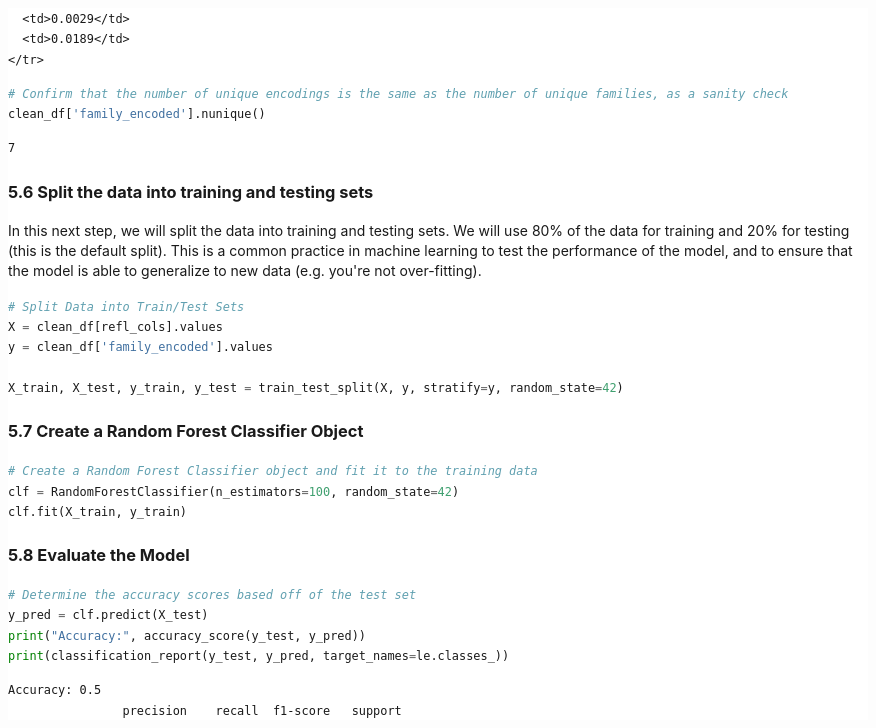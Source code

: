       <td>0.0029</td>
      <td>0.0189</td>
    </tr>
  </tbody>
</table>
</div>




```python
# Confirm that the number of unique encodings is the same as the number of unique families, as a sanity check
clean_df['family_encoded'].nunique()
```




    7



### 5.6 Split the data into training and testing sets

In this next step, we will split the data into training and testing sets. We will use 80% of the data for training and 20% for testing (this is the default split). This is a common practice in machine learning to test the performance of the model, and to ensure that the model is able to generalize to new data (e.g. you're not over-fitting).


```python
# Split Data into Train/Test Sets
X = clean_df[refl_cols].values
y = clean_df['family_encoded'].values

X_train, X_test, y_train, y_test = train_test_split(X, y, stratify=y, random_state=42)
```

### 5.7 Create a Random Forest Classifier Object


```python
# Create a Random Forest Classifier object and fit it to the training data
clf = RandomForestClassifier(n_estimators=100, random_state=42)
clf.fit(X_train, y_train)
```

### 5.8 Evaluate the Model


```python
# Determine the accuracy scores based off of the test set
y_pred = clf.predict(X_test)
print("Accuracy:", accuracy_score(y_test, y_pred))
print(classification_report(y_test, y_pred, target_names=le.classes_))
```

    Accuracy: 0.5
                    precision    recall  f1-score   support
    